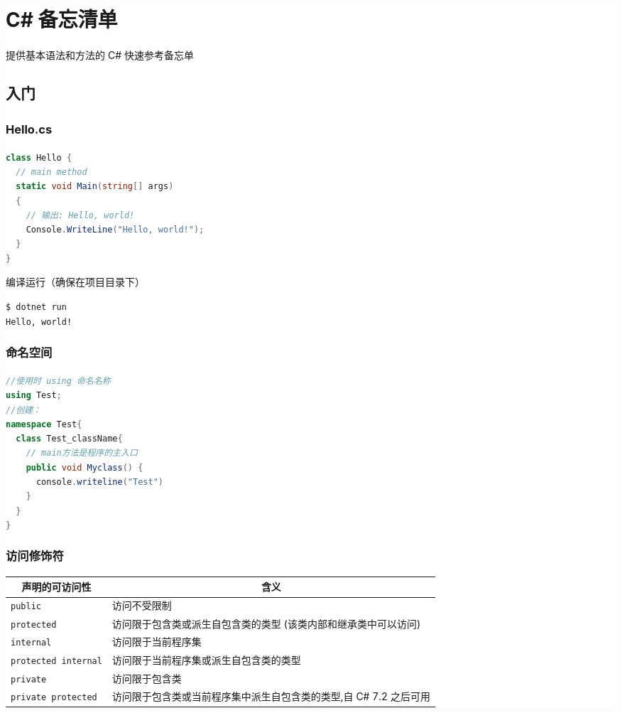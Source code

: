 
C# 备忘清单
===

提供基本语法和方法的 C# 快速参考备忘单

入门
--------

### Hello.cs

```cs
class Hello {
  // main method
  static void Main(string[] args)
  {
    // 输出: Hello, world!
    Console.WriteLine("Hello, world!");
  }
}
```

编译运行（确保在项目目录下）

```shell
$ dotnet run
Hello, world!
```

### 命名空间

```cs
//使用时 using 命名名称
using Test;
//创建：
namespace Test{
  class Test_className{
    // main方法是程序的主入口
    public void Myclass() {
      console.writeline("Test")
    }
  }
}
```

### 访问修饰符


| 声明的可访问性     | 含义     |
|-----|----------------------|
| `public`             | 访问不受限制 |
| `protected`          | 访问限于包含类或派生自包含类的类型 (该类内部和继承类中可以访问)   |
| `internal`           | 访问限于当前程序集          |
| `protected internal` | 访问限于当前程序集或派生自包含类的类型         |
| `private`            | 访问限于包含类              |
| `private protected`  | 访问限于包含类或当前程序集中派生自包含类的类型,自 C# 7.2 之后可用 |
